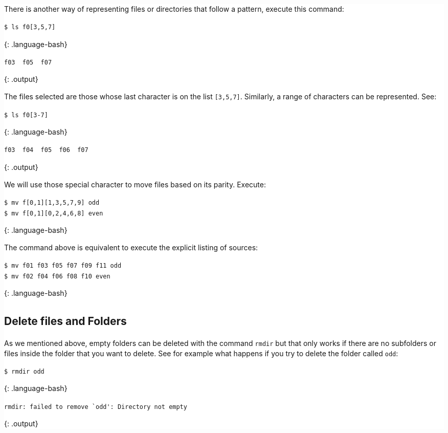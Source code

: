 There is another way of representing files or directories that follow a
pattern, execute this command:

~~~
$ ls f0[3,5,7]
~~~
{: .language-bash}
~~~
f03  f05  f07
~~~
{: .output}

The files selected are those whose last character is on the list
`[3,5,7]`. Similarly, a range of characters can be represented. See:

~~~
$ ls f0[3-7]
~~~
{: .language-bash}
~~~
f03  f04  f05  f06  f07
~~~
{: .output}

We will use those special character to move files based on its parity.
Execute:

~~~
$ mv f[0,1][1,3,5,7,9] odd
$ mv f[0,1][0,2,4,6,8] even
~~~
{: .language-bash}

The command above is equivalent to execute the explicit listing of
sources:

~~~
$ mv f01 f03 f05 f07 f09 f11 odd
$ mv f02 f04 f06 f08 f10 even
~~~
{: .language-bash}

Delete files and Folders
------------------------

As we mentioned above, empty folders can be deleted with the command
`rmdir` but that only works if there are no subfolders or files inside
the folder that you want to delete. See for example what happens if you
try to delete the folder called `odd`:

~~~
$ rmdir odd
~~~
{: .language-bash}
~~~
rmdir: failed to remove `odd': Directory not empty
~~~
{: .output}
